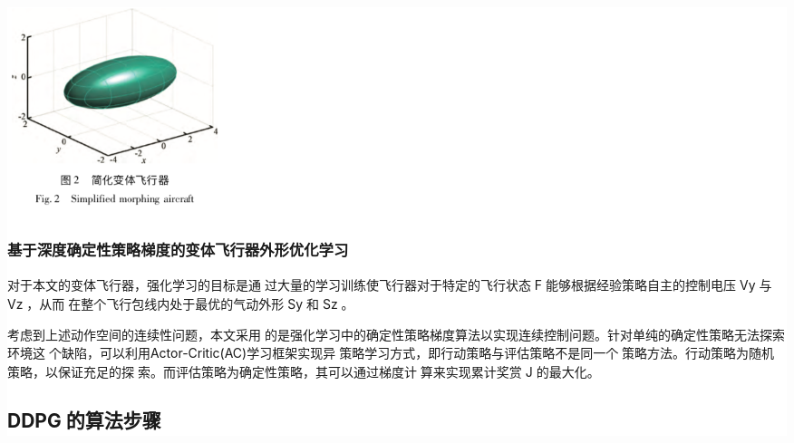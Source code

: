 <img src="/img/in-post/20_03/image-20200508121515695.png" alt="image-20200508121515695" style="zoom:67%;" />

### 基于深度确定性策略梯度的变体飞行器外形优化学习

对于本文的变体飞行器，强化学习的目标是通 过大量的学习训练使飞行器对于特定的飞行状态 F 能够根据经验策略自主的控制电压 Vy 与 Vz ，从而 在整个飞行包线内处于最优的气动外形 Sy 和 Sz 。

考虑到上述动作空间的连续性问题，本文采用 的是强化学习中的确定性策略梯度算法以实现连续控制问题。针对单纯的确定性策略无法探索环境这 个缺陷，可以利用Actor-Critic(AC)学习框架实现异 策略学习方式，即行动策略与评估策略不是同一个 策略方法。行动策略为随机策略，以保证充足的探 索。而评估策略为确定性策略，其可以通过梯度计 算来实现累计奖赏 J 的最大化。

## DDPG 的算法步骤
